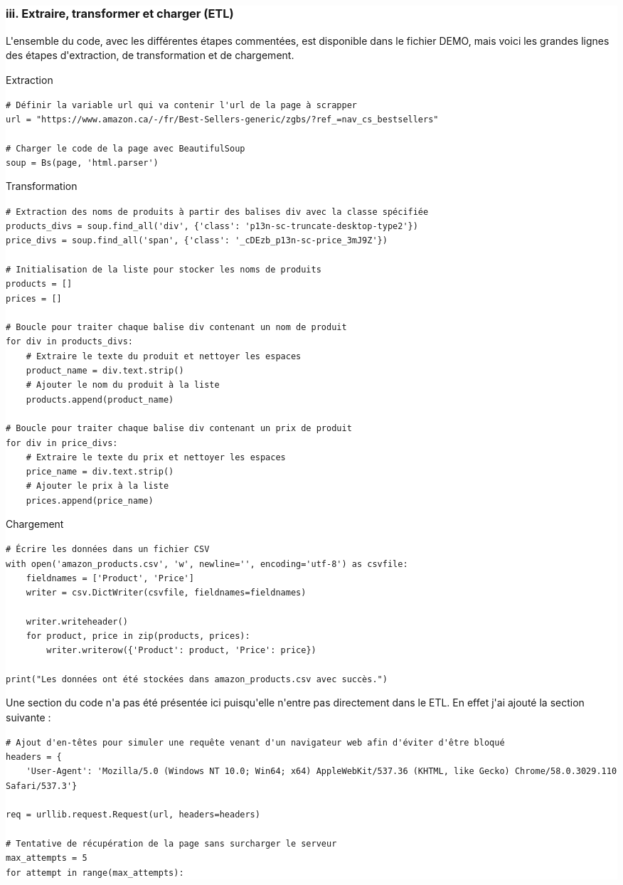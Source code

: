 
### iii. Extraire, transformer et charger (ETL)
L'ensemble du code, avec les différentes étapes commentées, est disponible dans le fichier DEMO, mais voici les grandes lignes des étapes d'extraction, de transformation et de chargement.

Extraction
```
# Définir la variable url qui va contenir l'url de la page à scrapper
url = "https://www.amazon.ca/-/fr/Best-Sellers-generic/zgbs/?ref_=nav_cs_bestsellers"

# Charger le code de la page avec BeautifulSoup
soup = Bs(page, 'html.parser')
```

Transformation
```
# Extraction des noms de produits à partir des balises div avec la classe spécifiée
products_divs = soup.find_all('div', {'class': 'p13n-sc-truncate-desktop-type2'})
price_divs = soup.find_all('span', {'class': '_cDEzb_p13n-sc-price_3mJ9Z'})

# Initialisation de la liste pour stocker les noms de produits
products = []
prices = []

# Boucle pour traiter chaque balise div contenant un nom de produit
for div in products_divs:
    # Extraire le texte du produit et nettoyer les espaces
    product_name = div.text.strip()
    # Ajouter le nom du produit à la liste
    products.append(product_name)

# Boucle pour traiter chaque balise div contenant un prix de produit
for div in price_divs:
    # Extraire le texte du prix et nettoyer les espaces
    price_name = div.text.strip()
    # Ajouter le prix à la liste
    prices.append(price_name)
```

Chargement
```
# Écrire les données dans un fichier CSV
with open('amazon_products.csv', 'w', newline='', encoding='utf-8') as csvfile:
    fieldnames = ['Product', 'Price']
    writer = csv.DictWriter(csvfile, fieldnames=fieldnames)

    writer.writeheader()
    for product, price in zip(products, prices):
        writer.writerow({'Product': product, 'Price': price})

print("Les données ont été stockées dans amazon_products.csv avec succès.")
```
Une section du code n'a pas été présentée ici puisqu'elle n'entre pas directement dans le ETL. En effet
j'ai ajouté la section suivante : 
```
# Ajout d'en-têtes pour simuler une requête venant d'un navigateur web afin d'éviter d'être bloqué
headers = {
    'User-Agent': 'Mozilla/5.0 (Windows NT 10.0; Win64; x64) AppleWebKit/537.36 (KHTML, like Gecko) Chrome/58.0.3029.110 Safari/537.3'}

req = urllib.request.Request(url, headers=headers)

# Tentative de récupération de la page sans surcharger le serveur
max_attempts = 5
for attempt in range(max_attempts):
```